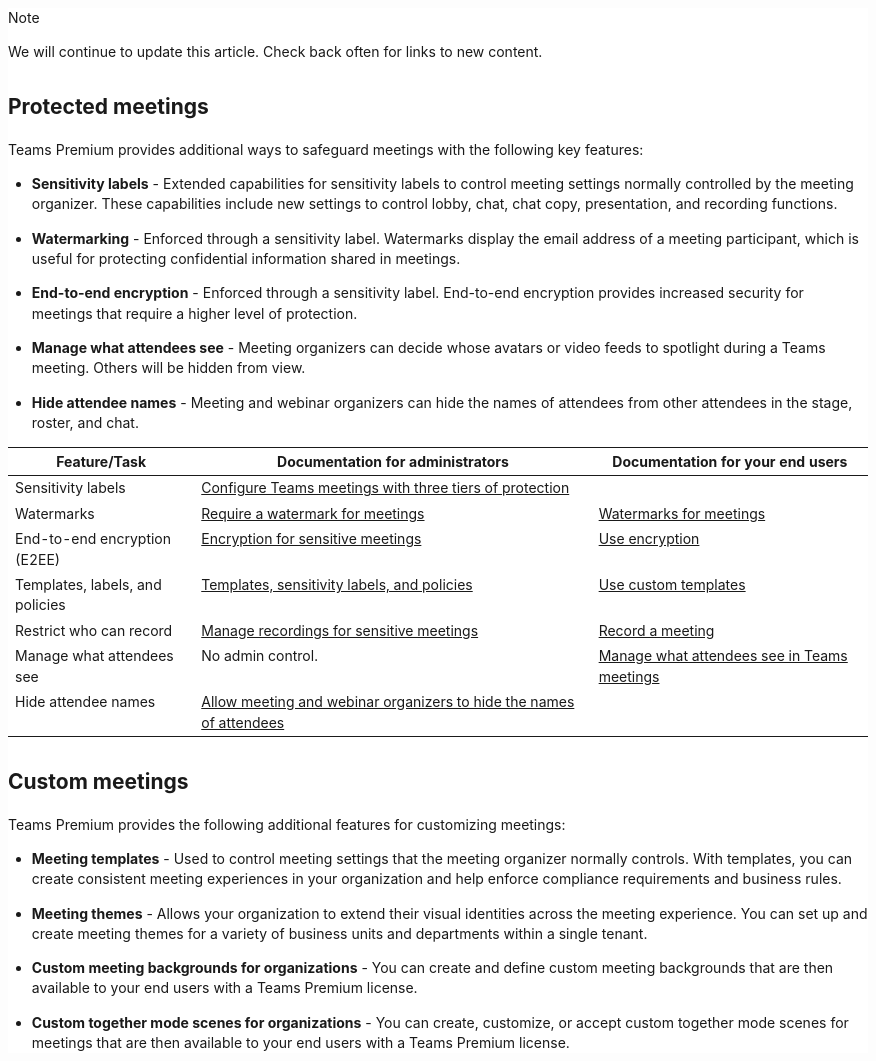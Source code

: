>[!Note]
>We will continue to update this article. Check back often for links to new content.

## Protected meetings

Teams Premium provides additional ways to safeguard meetings with the following key features:

- **Sensitivity labels** - Extended capabilities for sensitivity labels to control meeting settings normally controlled by the meeting organizer. These capabilities include new settings to control lobby, chat, chat copy, presentation, and recording functions.

- **Watermarking** - Enforced through a sensitivity label. Watermarks display the email address of a meeting participant, which is useful for protecting confidential information shared in meetings.

- **End-to-end encryption** - Enforced through a sensitivity label. End-to-end encryption provides increased security for meetings that require a higher level of protection.

- **Manage what attendees see** - Meeting organizers can decide whose avatars or video feeds to spotlight during a Teams meeting. Others will be hidden from view.
- **Hide attendee names** - Meeting and webinar organizers can hide the names of attendees from other attendees in the stage, roster, and chat.

| Feature/Task  | Documentation for administrators | Documentation for your end users
| -------------------- | ----------- | ------------ |
| Sensitivity labels | [Configure Teams meetings with three tiers of protection](configure-meetings-three-tiers-protection.md) | |
| Watermarks | [Require a watermark for meetings](watermark-meeting-content-video.md) | [Watermarks for meetings](https://support.microsoft.com/office/watermark-for-teams-meetings-a9166432-f429-4a19-9a72-c9e8fdf4f589)|
| End-to-end encryption (E2EE) | [Encryption for sensitive meetings](end-to-end-encrypted-meetings.md) | [Use encryption](https://support.microsoft.com/office/use-end-to-end-encryption-for-teams-meetings-a8326d15-d187-49c4-ac99-14c17dbd617c)  |
| Templates, labels, and policies | [Templates, sensitivity labels, and policies](meeting-templates-sensitivity-labels-policies.md)  | [Use custom templates](https://support.microsoft.com/office/use-custom-templates-for-teams-meetings-78279be9-3283-4999-b24e-96fb0da2fb4f) |
| Restrict who can record | [Manage recordings for sensitive meetings](manage-meeting-recording-options.md) | [Record a meeting](https://support.microsoft.com/office/record-a-meeting-in-teams-34dfbe7f-b07d-4a27-b4c6-de62f1348c24?storagetype=stage#bkmk_whocanstartorstoparecording) |
| Manage what attendees see | No admin control. | [Manage what attendees see in Teams meetings](https://support.microsoft.com/office/manage-what-attendees-see-in-teams-meetings-19bfd690-8122-49f4-bc04-c2c5f69b4e16)|
| Hide attendee names | [Allow meeting and webinar organizers to hide the names of attendees](hide-attendee-names.md) ||

## Custom meetings

Teams Premium provides the following additional features for customizing meetings:

- **Meeting templates** - Used to control meeting settings that the meeting organizer normally controls. With templates, you can create consistent meeting experiences in your organization and help enforce compliance requirements and business rules.

- **Meeting themes** - Allows your organization to extend their visual identities across the meeting experience. You can set up and create meeting themes for a variety of business units and departments within a single tenant.

- **Custom meeting backgrounds for organizations** - You can create and define custom meeting backgrounds that are then available to your end users with a Teams Premium license.

- **Custom together mode scenes for organizations** -  You can create, customize, or accept custom together mode scenes for meetings that are then available to your end users with a Teams Premium license.
